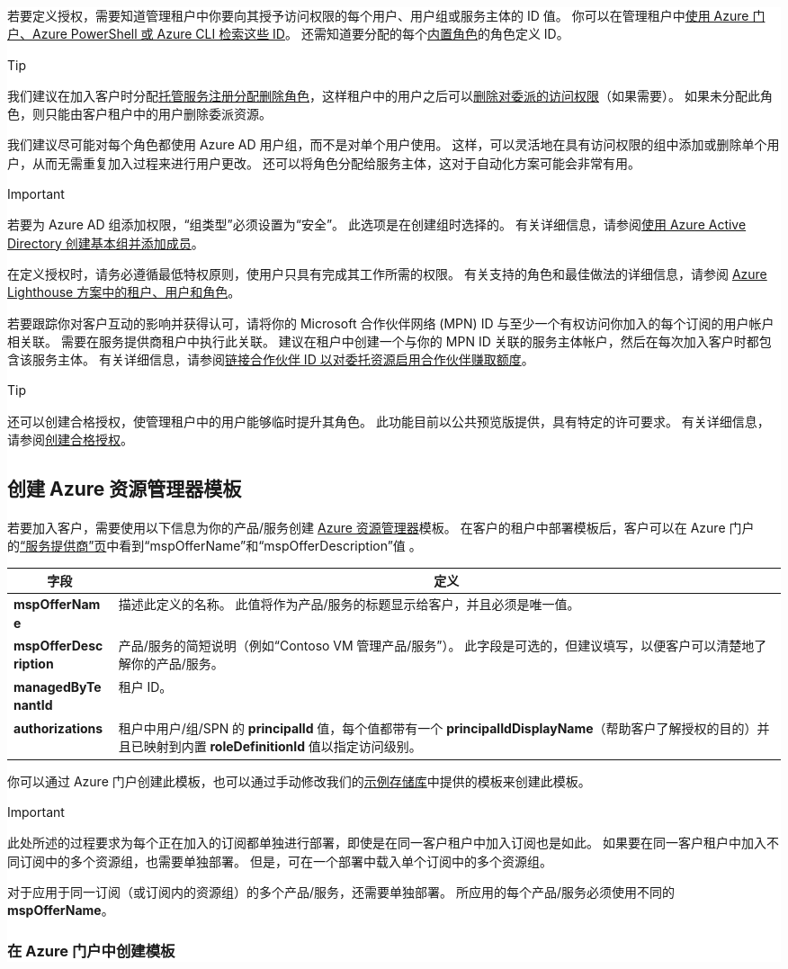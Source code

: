 若要定义授权，需要知道管理租户中你要向其授予访问权限的每个用户、用户组或服务主体的 ID 值。 你可以在管理租户中[使用 Azure 门户、Azure PowerShell 或 Azure CLI 检索这些 ID](../../role-based-access-control/role-assignments-template.md#get-object-ids)。 还需知道要分配的每个[内置角色](../../role-based-access-control/built-in-roles.md)的角色定义 ID。

> [!TIP]
> 我们建议在加入客户时分配[托管服务注册分配删除角色](../../role-based-access-control/built-in-roles.md#managed-services-registration-assignment-delete-role)，这样租户中的用户之后可以[删除对委派的访问权限](remove-delegation.md)（如果需要）。 如果未分配此角色，则只能由客户租户中的用户删除委派资源。

我们建议尽可能对每个角色都使用 Azure AD 用户组，而不是对单个用户使用。 这样，可以灵活地在具有访问权限的组中添加或删除单个用户，从而无需重复加入过程来进行用户更改。 还可以将角色分配给服务主体，这对于自动化方案可能会非常有用。

> [!IMPORTANT]
> 若要为 Azure AD 组添加权限，“组类型”必须设置为“安全”。 此选项是在创建组时选择的。 有关详细信息，请参阅[使用 Azure Active Directory 创建基本组并添加成员](../../active-directory/fundamentals/active-directory-groups-create-azure-portal.md)。

在定义授权时，请务必遵循最低特权原则，使用户只具有完成其工作所需的权限。 有关支持的角色和最佳做法的详细信息，请参阅 [Azure Lighthouse 方案中的租户、用户和角色](../concepts/tenants-users-roles.md)。

若要跟踪你对客户互动的影响并获得认可，请将你的 Microsoft 合作伙伴网络 (MPN) ID 与至少一个有权访问你加入的每个订阅的用户帐户相关联。 需要在服务提供商租户中执行此关联。 建议在租户中创建一个与你的 MPN ID 关联的服务主体帐户，然后在每次加入客户时都包含该服务主体。 有关详细信息，请参阅[链接合作伙伴 ID 以对委托资源启用合作伙伴赚取额度](partner-earned-credit.md)。

> [!TIP]
> 还可以创建合格授权，使管理租户中的用户能够临时提升其角色。 此功能目前以公共预览版提供，具有特定的许可要求。 有关详细信息，请参阅[创建合格授权](create-eligible-authorizations.md)。

## <a name="create-an-azure-resource-manager-template"></a>创建 Azure 资源管理器模板

若要加入客户，需要使用以下信息为你的产品/服务创建 [Azure 资源管理器](../../azure-resource-manager/index.yml)模板。 在客户的租户中部署模板后，客户可以在 Azure 门户的[“服务提供商”页](view-manage-service-providers.md)中看到“mspOfferName”和“mspOfferDescription”值 。

|字段  |定义  |
|---------|---------|
|**mspOfferName**     |描述此定义的名称。 此值将作为产品/服务的标题显示给客户，并且必须是唯一值。        |
|**mspOfferDescription**     |产品/服务的简短说明（例如“Contoso VM 管理产品/服务”）。 此字段是可选的，但建议填写，以便客户可以清楚地了解你的产品/服务。   |
|**managedByTenantId**     |租户 ID。          |
|**authorizations**     |租户中用户/组/SPN 的 **principalId** 值，每个值都带有一个 **principalIdDisplayName**（帮助客户了解授权的目的）并且已映射到内置 **roleDefinitionId** 值以指定访问级别。      |

你可以通过 Azure 门户创建此模板，也可以通过手动修改我们的[示例存储库](https://github.com/Azure/Azure-Lighthouse-samples/)中提供的模板来创建此模板。 

> [!IMPORTANT]
> 此处所述的过程要求为每个正在加入的订阅都单独进行部署，即使是在同一客户租户中加入订阅也是如此。 如果要在同一客户租户中加入不同订阅中的多个资源组，也需要单独部署。 但是，可在一个部署中载入单个订阅中的多个资源组。
>
> 对于应用于同一订阅（或订阅内的资源组）的多个产品/服务，还需要单独部署。 所应用的每个产品/服务必须使用不同的 **mspOfferName**。

### <a name="create-your-template-in-the-azure-portal"></a>在 Azure 门户中创建模板
